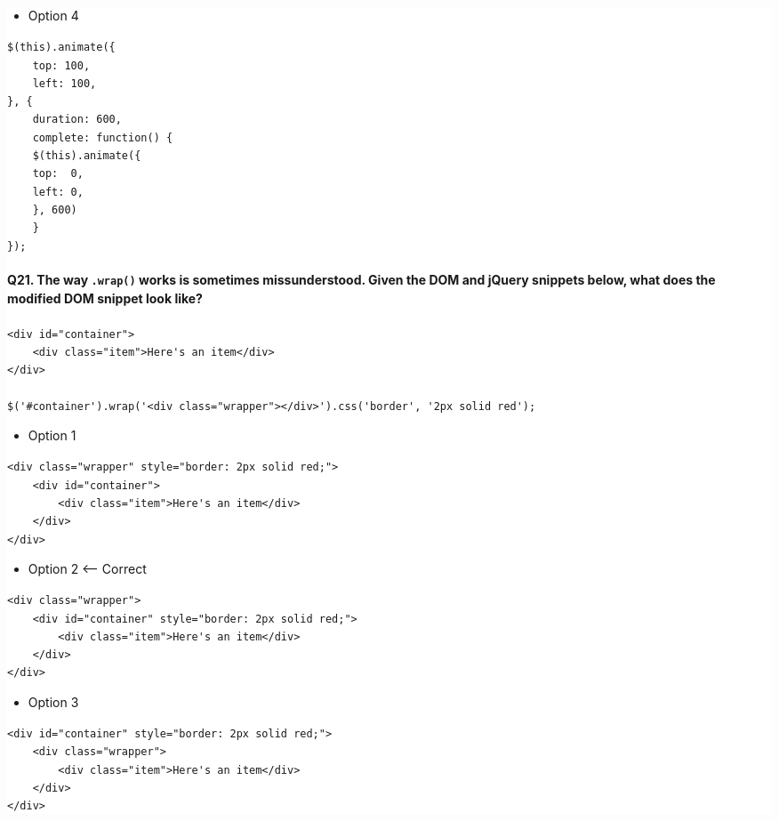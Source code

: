 - Option 4

```jQuery
$(this).animate({
	top: 100,
	left: 100,
}, {
	duration: 600,
	complete: function() {
	$(this).animate({
	top:  0,
	left: 0,
	}, 600)
	}
});
```

#### Q21. The way `.wrap()` works is sometimes missunderstood. Given the DOM and jQuery snippets below, what does the modified DOM snippet look like?

```jQuery
<div id="container">
	<div class="item">Here's an item</div>
</div>

$('#container').wrap('<div class="wrapper"></div>').css('border', '2px solid red');
```

- Option 1

```jQuery
<div class="wrapper" style="border: 2px solid red;">
	<div id="container">
		<div class="item">Here's an item</div>
	</div>
</div>
```

- Option 2 <-- Correct

```jQuery
<div class="wrapper">
	<div id="container" style="border: 2px solid red;">
		<div class="item">Here's an item</div>
	</div>
</div>
```

- Option 3

```jQuery
<div id="container" style="border: 2px solid red;">
	<div class="wrapper">
		<div class="item">Here's an item</div>
	</div>
</div>
```

